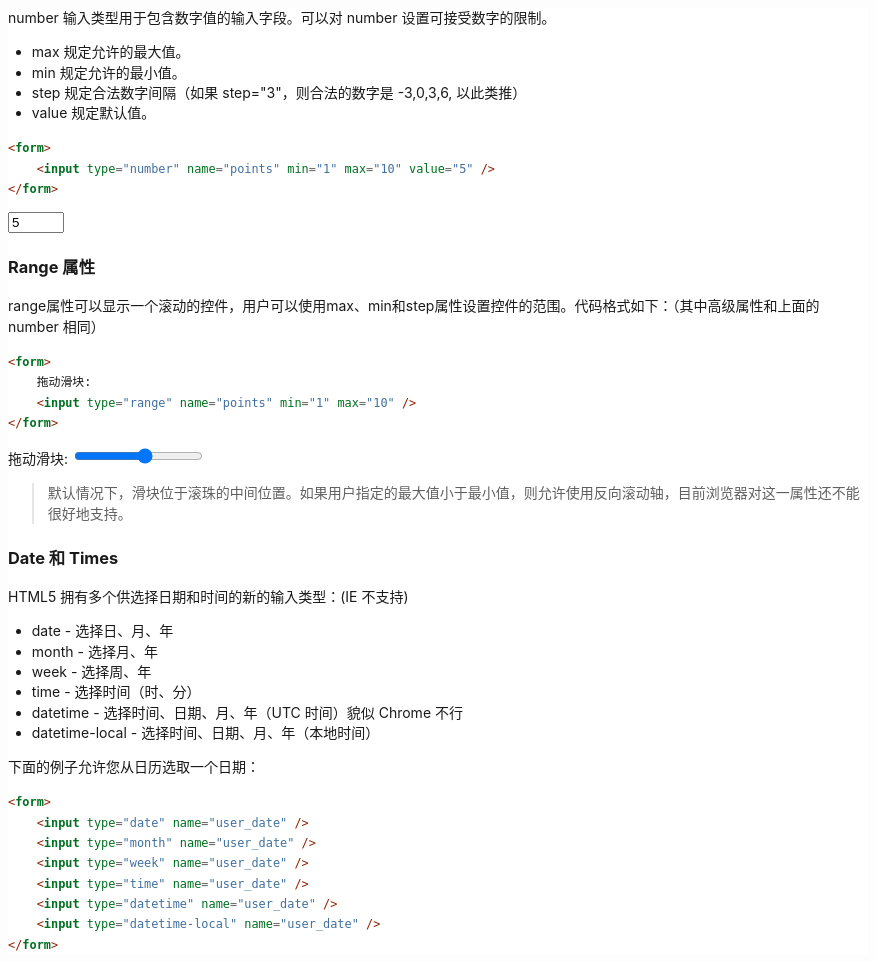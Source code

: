 number 输入类型用于包含数字值的输入字段。可以对 number 设置可接受数字的限制。

- max 规定允许的最大值。
- min 规定允许的最小值。
- step 规定合法数字间隔（如果 step="3"，则合法的数字是 -3,0,3,6, 以此类推）
- value 规定默认值。

```html
<form>
    <input type="number" name="points" min="1" max="10" value="5" />
</form>
```
<p>
<form>
    <input type="number" name="points" min="1" max="10" value="5" />
</form>
</p>

### Range 属性

range属性可以显示一个滚动的控件，用户可以使用max、min和step属性设置控件的范围。代码格式如下：（其中高级属性和上面的 number 相同）

```html
<form>
    拖动滑块: 
    <input type="range" name="points" min="1" max="10" />
</form>
```

<p>
<form>
    拖动滑块: 
    <input type="range" name="points" min="1" max="10" />
</form>
</p>

> 默认情况下，滑块位于滚珠的中间位置。如果用户指定的最大值小于最小值，则允许使用反向滚动轴，目前浏览器对这一属性还不能很好地支持。

### Date 和 Times

HTML5 拥有多个供选择日期和时间的新的输入类型：(IE 不支持)

- date - 选择日、月、年
- month - 选择月、年
- week - 选择周、年
- time - 选择时间（时、分）
- datetime - 选择时间、日期、月、年（UTC 时间）貌似 Chrome 不行
- datetime-local - 选择时间、日期、月、年（本地时间）

下面的例子允许您从日历选取一个日期：

```html
<form>
    <input type="date" name="user_date" />
    <input type="month" name="user_date" />
    <input type="week" name="user_date" />
    <input type="time" name="user_date" />
    <input type="datetime" name="user_date" />
    <input type="datetime-local" name="user_date" />
</form>
```
